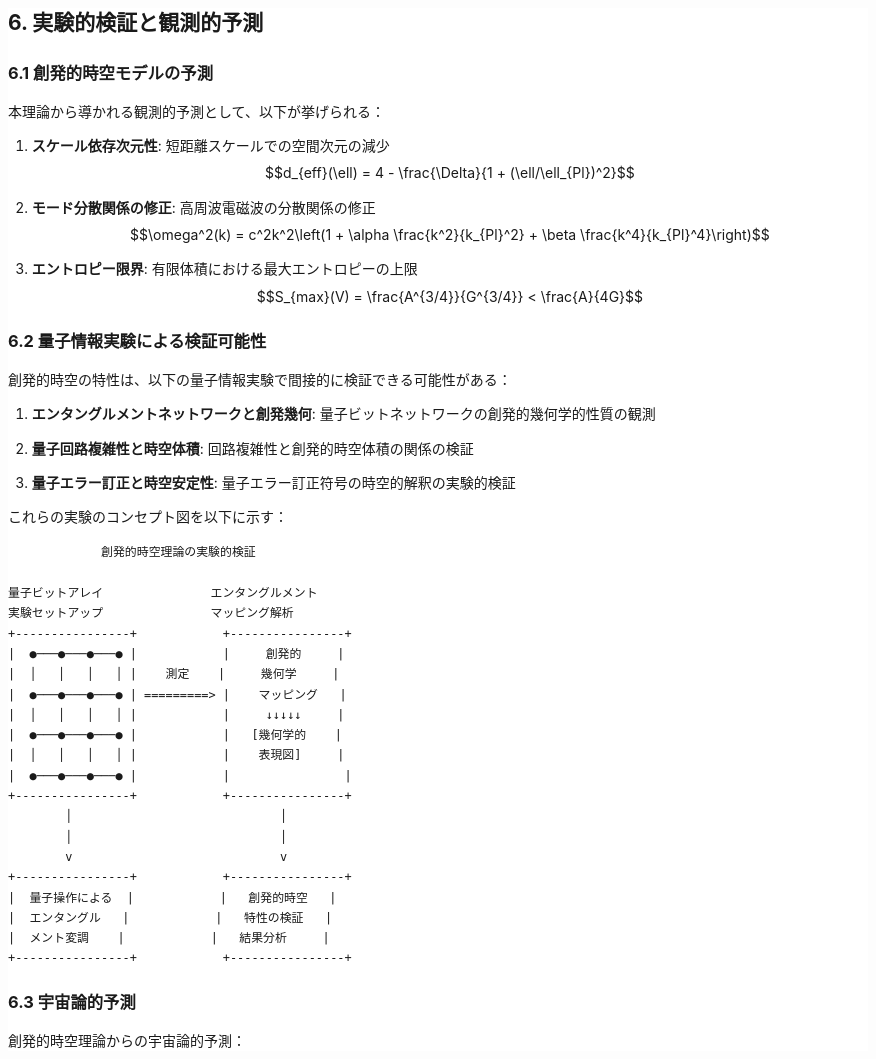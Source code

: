 ## 6. 実験的検証と観測的予測

### 6.1 創発的時空モデルの予測

本理論から導かれる観測的予測として、以下が挙げられる：

1. **スケール依存次元性**: 短距離スケールでの空間次元の減少
   $$d_{eff}(\ell) = 4 - \frac{\Delta}{1 + (\ell/\ell_{Pl})^2}$$

2. **モード分散関係の修正**: 高周波電磁波の分散関係の修正
   $$\omega^2(k) = c^2k^2\left(1 + \alpha \frac{k^2}{k_{Pl}^2} + \beta \frac{k^4}{k_{Pl}^4}\right)$$

3. **エントロピー限界**: 有限体積における最大エントロピーの上限
   $$S_{max}(V) = \frac{A^{3/4}}{G^{3/4}} < \frac{A}{4G}$$

### 6.2 量子情報実験による検証可能性

創発的時空の特性は、以下の量子情報実験で間接的に検証できる可能性がある：

1. **エンタングルメントネットワークと創発幾何**: 量子ビットネットワークの創発的幾何学的性質の観測

2. **量子回路複雑性と時空体積**: 回路複雑性と創発的時空体積の関係の検証

3. **量子エラー訂正と時空安定性**: 量子エラー訂正符号の時空的解釈の実験的検証

これらの実験のコンセプト図を以下に示す：

```
             創発的時空理論の実験的検証

量子ビットアレイ               エンタングルメント
実験セットアップ               マッピング解析
+----------------+            +----------------+
|  ●───●───●───● |            |     創発的     |
|  │   │   │   │ |    測定    |     幾何学     |
|  ●───●───●───● | =========> |    マッピング   |
|  │   │   │   │ |            |     ↓↓↓↓↓     |
|  ●───●───●───● |            |   [幾何学的    |
|  │   │   │   │ |            |    表現図]     |
|  ●───●───●───● |            |                |
+----------------+            +----------------+
        │                             │
        │                             │
        v                             v
+----------------+            +----------------+
|  量子操作による  |            |   創発的時空   |
|  エンタングル   |            |   特性の検証   |
|  メント変調    |            |   結果分析     |
+----------------+            +----------------+
```

### 6.3 宇宙論的予測

創発的時空理論からの宇宙論的予測：
